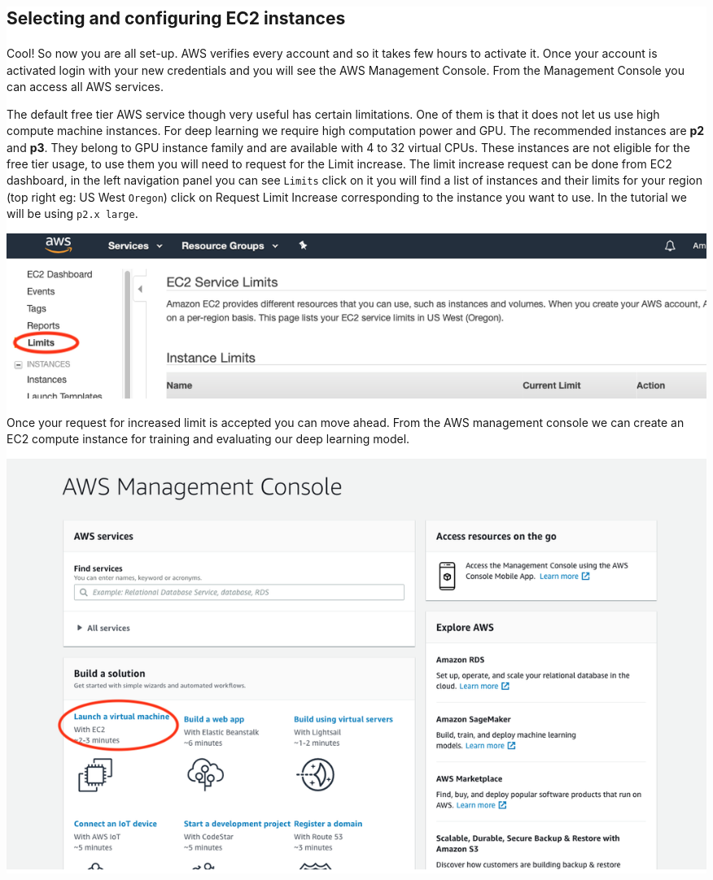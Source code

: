 ## Selecting and configuring EC2 instances

Cool! So now you are all set-up. AWS verifies every account and so it takes few hours to activate it. Once your account is activated login with your new credentials and you will see the AWS Management Console. From the Management Console you can access all AWS services.

The default free tier AWS service though very useful has certain limitations. One of them is that it does not let us use high compute machine instances. For deep learning we require high computation power and GPU. The recommended instances are **p2** and **p3**. They belong to GPU instance family and are available with 4 to 32 virtual CPUs. These instances are not eligible for the free tier usage, to use them you will need to request for the Limit increase. The limit increase request can be done from EC2 dashboard, in the left navigation panel you can see `Limits` click on it you will find a list of instances and their limits for your region (top right eg: US West `Oregon`) click on Request Limit Increase corresponding to the instance you want to use. In the tutorial we will be using `p2.x large`. 

![limit-increase](pics/limit_increase.png)


Once your request for increased limit is accepted you can move ahead. From the AWS management console we can create an EC2 compute instance for training and evaluating our deep learning model. 

![AWS Management Console](pics/AWSManagementConsole.png)
